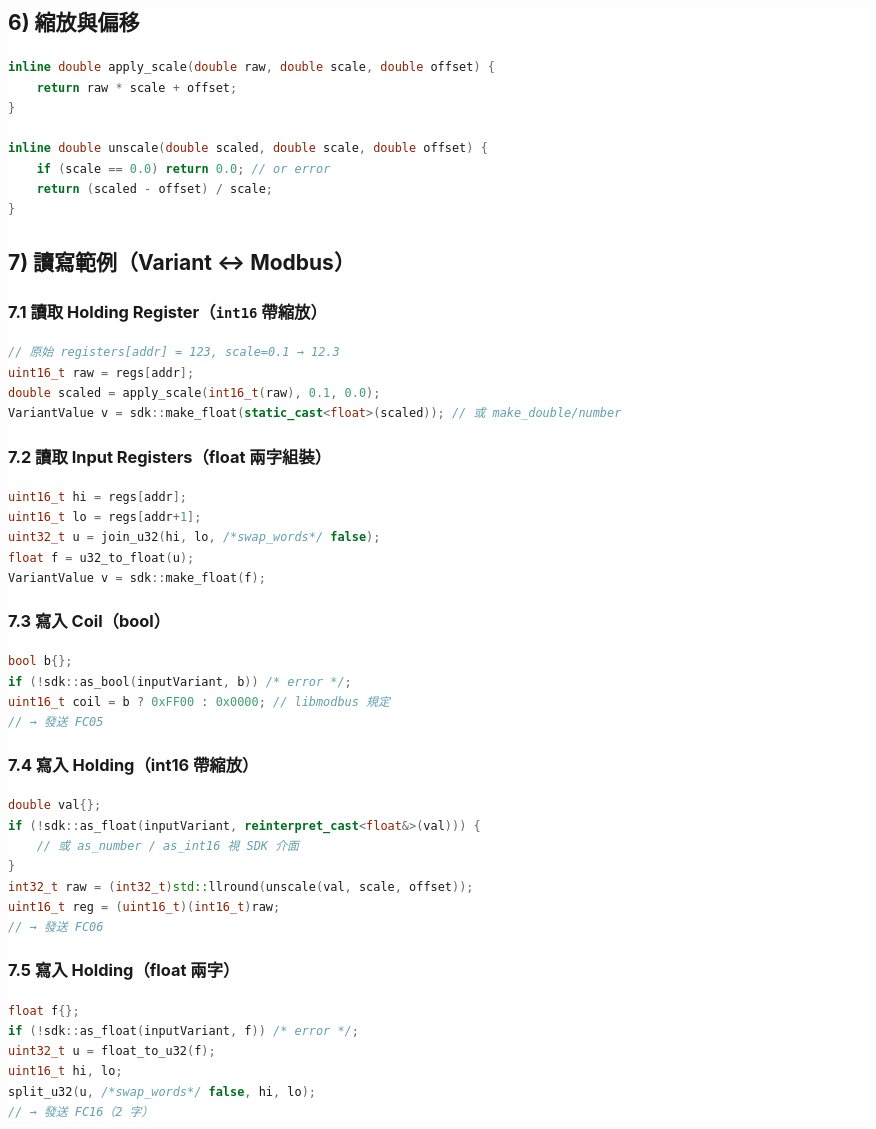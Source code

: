 ## 6) 縮放與偏移

```cpp
inline double apply_scale(double raw, double scale, double offset) {
    return raw * scale + offset;
}

inline double unscale(double scaled, double scale, double offset) {
    if (scale == 0.0) return 0.0; // or error
    return (scaled - offset) / scale;
}

```

## 7) 讀寫範例（Variant ↔ Modbus）

### 7.1 讀取 Holding Register（`int16` 帶縮放）
```cpp
// 原始 registers[addr] = 123, scale=0.1 → 12.3
uint16_t raw = regs[addr];
double scaled = apply_scale(int16_t(raw), 0.1, 0.0);
VariantValue v = sdk::make_float(static_cast<float>(scaled)); // 或 make_double/number
```
### 7.2 讀取 Input Registers（float 兩字組裝）
```cpp
uint16_t hi = regs[addr];
uint16_t lo = regs[addr+1];
uint32_t u = join_u32(hi, lo, /*swap_words*/ false);
float f = u32_to_float(u);
VariantValue v = sdk::make_float(f);
```
### 7.3 寫入 Coil（bool）
```cpp
bool b{};
if (!sdk::as_bool(inputVariant, b)) /* error */;
uint16_t coil = b ? 0xFF00 : 0x0000; // libmodbus 規定
// → 發送 FC05
```
### 7.4 寫入 Holding（int16 帶縮放）
```cpp
double val{};
if (!sdk::as_float(inputVariant, reinterpret_cast<float&>(val))) {
    // 或 as_number / as_int16 視 SDK 介面
}
int32_t raw = (int32_t)std::llround(unscale(val, scale, offset));
uint16_t reg = (uint16_t)(int16_t)raw;
// → 發送 FC06
```
### 7.5 寫入 Holding（float 兩字）
```cpp
float f{};
if (!sdk::as_float(inputVariant, f)) /* error */;
uint32_t u = float_to_u32(f);
uint16_t hi, lo;
split_u32(u, /*swap_words*/ false, hi, lo);
// → 發送 FC16（2 字）
```
